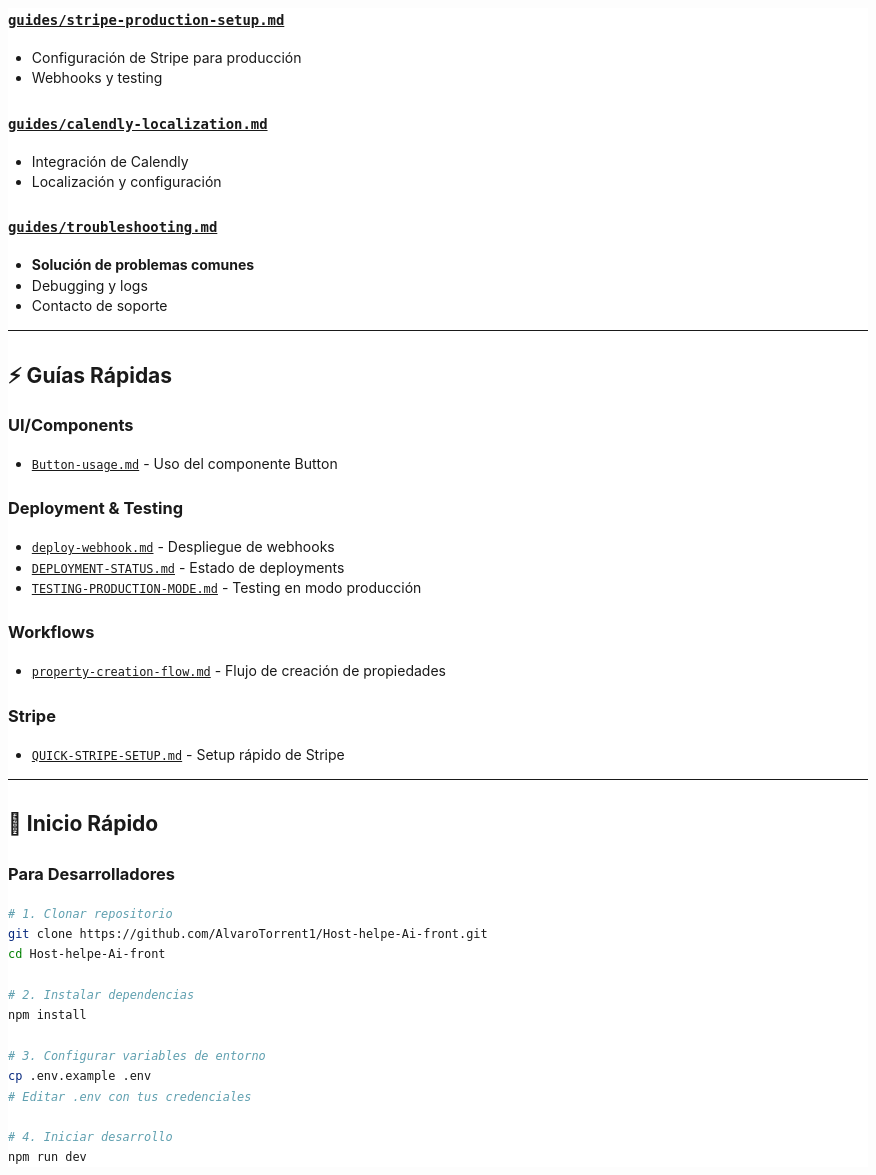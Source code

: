 ### [`guides/stripe-production-setup.md`](./guides/stripe-production-setup.md)
- Configuración de Stripe para producción
- Webhooks y testing

### [`guides/calendly-localization.md`](./guides/calendly-localization.md)
- Integración de Calendly
- Localización y configuración

### [`guides/troubleshooting.md`](./guides/troubleshooting.md)
- **Solución de problemas comunes**
- Debugging y logs
- Contacto de soporte

---

## ⚡ Guías Rápidas

### UI/Components
- [`Button-usage.md`](./quick-guides/Button-usage.md) - Uso del componente Button

### Deployment & Testing
- [`deploy-webhook.md`](./quick-guides/deploy-webhook.md) - Despliegue de webhooks
- [`DEPLOYMENT-STATUS.md`](./quick-guides/DEPLOYMENT-STATUS.md) - Estado de deployments
- [`TESTING-PRODUCTION-MODE.md`](./quick-guides/TESTING-PRODUCTION-MODE.md) - Testing en modo producción

### Workflows
- [`property-creation-flow.md`](./quick-guides/property-creation-flow.md) - Flujo de creación de propiedades

### Stripe
- [`QUICK-STRIPE-SETUP.md`](./quick-guides/QUICK-STRIPE-SETUP.md) - Setup rápido de Stripe

---

## 🚀 Inicio Rápido

### Para Desarrolladores

```bash
# 1. Clonar repositorio
git clone https://github.com/AlvaroTorrent1/Host-helpe-Ai-front.git
cd Host-helpe-Ai-front

# 2. Instalar dependencias
npm install

# 3. Configurar variables de entorno
cp .env.example .env
# Editar .env con tus credenciales

# 4. Iniciar desarrollo
npm run dev
```
